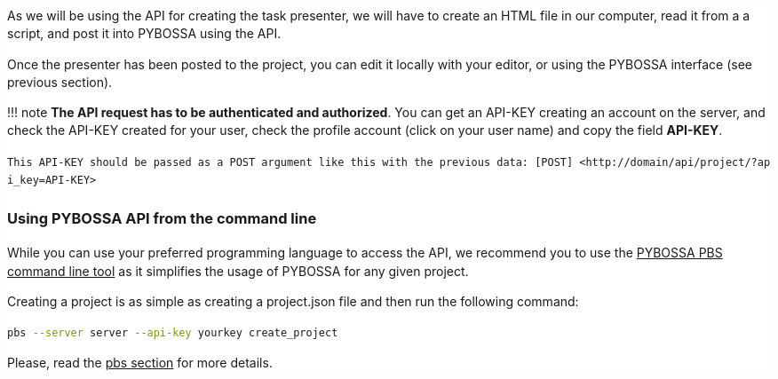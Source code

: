 As we will be using the API for creating the task presenter, we will have to create an HTML file in our computer, read it from a
a script, and post it into PYBOSSA using the API.

Once the presenter has been posted to the project, you can edit it
locally with your editor, or using the PYBOSSA interface (see
previous section).

!!! note
    **The API request has to be authenticated and authorized**. You can get an API-KEY creating an account on the server, and check the API-KEY created for your user, check the profile account (click on your user name) and copy the field **API-KEY**.

    This API-KEY should be passed as a POST argument like this with the previous data: [POST] <http://domain/api/project/?api_key=API-KEY>

### Using PYBOSSA API from the command line

While you can use your preferred programming language to access the API, we recommend you to use the [PYBOSSA PBS command line
tool](https://github.com/Scifabric/pbs) as it simplifies the usage of
PYBOSSA for any given project.

Creating a project is as simple as creating a project.json file and then
run the following command:

``` bash
pbs --server server --api-key yourkey create_project
```
Please, read the [pbs section](pbs.md) for more details.

